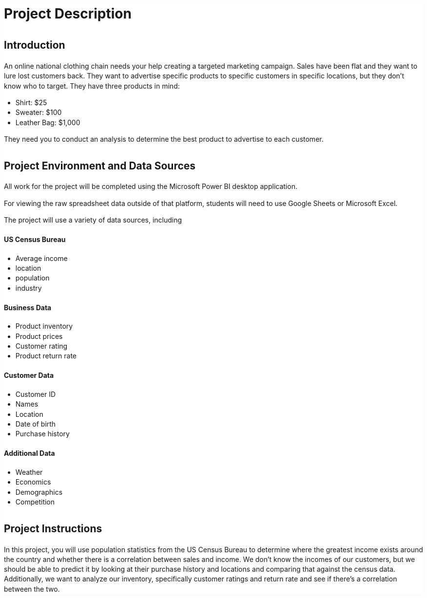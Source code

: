 
# Project Description

## Introduction

An online national clothing chain needs your help creating a targeted marketing campaign. Sales have been flat and they want to lure lost customers back. They want to advertise specific products to specific customers in specific locations, but they don’t know who to target. They have three products in mind:

- Shirt: $25
- Sweater: $100
- Leather Bag: $1,000
 
They need you to conduct an analysis to determine the best product to advertise to each customer.

## Project Environment and Data Sources

All work for the project will be completed using the Microsoft Power BI desktop application.

For viewing the raw spreadsheet data outside of that platform, students will need to use Google Sheets or Microsoft Excel.

The project will use a variety of data sources, including

#### US Census Bureau
- Average income
- location
- population
- industry
#### Business Data
- Product inventory
- Product prices
- Customer rating
- Product return rate
#### Customer Data
- Customer ID
- Names
- Location
- Date of birth
- Purchase history
#### Additional Data
- Weather
- Economics
- Demographics
- Competition

## Project Instructions

In this project, you will use population statistics from the US Census Bureau to determine where the greatest income exists around the country and whether there is a correlation between sales and income. We don’t know the incomes of our customers, but we should be able to predict it by looking at their purchase history and locations and comparing that against the census data. Additionally, we want to analyze our inventory, specifically customer ratings and return rate and see if there’s a correlation between the two.
